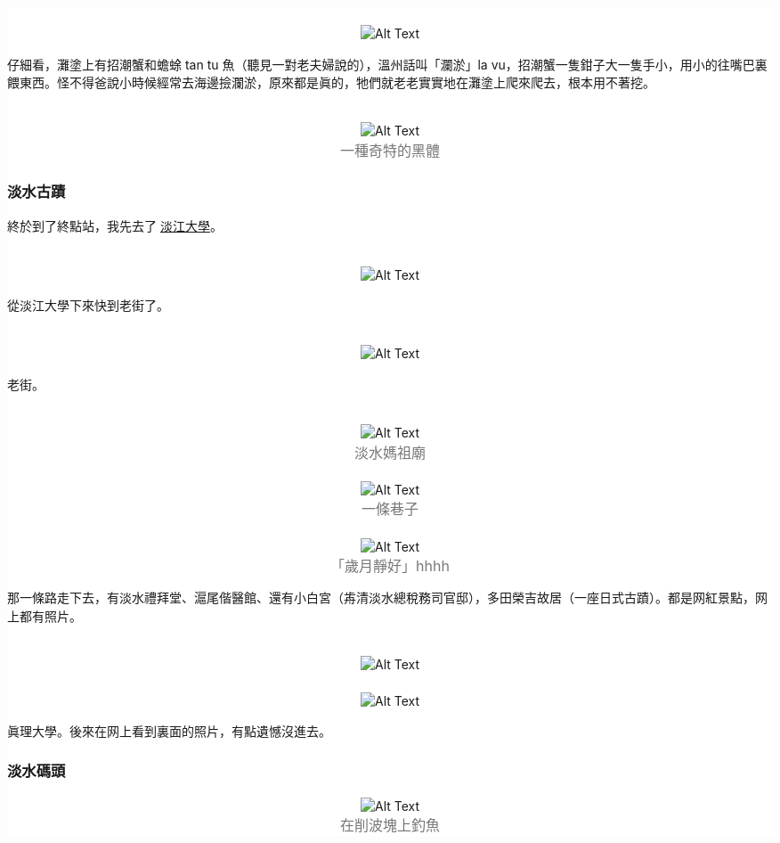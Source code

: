<br>
<center><img src="https://www.superbed.cn/pic/5be2d30d9dc6d6b928f1a169" width="500" alt="Alt Text" /></center>

仔細看，灘塗上有招潮蟹和蟾蜍 tan tu 魚（聽見一對老夫婦說的），溫州話叫「瀾淤」la vu，招潮蟹一隻鉗子大一隻手小，用小的往嘴巴裏餵東西。怪不得爸說小時候經常去海邊撿瀾淤，原來都是眞的，牠們就老老實實地在灘塗上爬來爬去，根本用不著挖。

<br>
<center><img src="https://www.superbed.cn/pic/5be2d3169dc6d6b928f1a16a" width="400" alt="Alt Text" /></center>
<center><font size="3.1" color="#777">一種奇特的黑體</font></center>

### 淡水古蹟

終於到了終點站，我先去了 <a href="https://kujihhoe.com/blog/2017/10/28/daxt.html#id-淡江大學" target="_blank">淡江大學</a>。

<br>
<center><img src="https://www.superbed.cn/pic/5be2d3269dc6d6b928f1a16b" width="500" alt="Alt Text" /></center>

從淡江大學下來快到老街了。

<br>
<center><img src="https://www.superbed.cn/pic/5be2d32f9dc6d6b928f1a16c" width="500" alt="Alt Text" /></center>

老街。

<br>
<center><img src="https://www.superbed.cn/pic/5be2d3379dc6d6b928f1a16d" width="500" alt="Alt Text" /></center>
<center><font size="3.1" color="#777">淡水媽祖廟</font></center>

<br>

<center><img src="https://www.superbed.cn/pic/5be2d3429dc6d6b928f1a16e" width="500" alt="Alt Text" /></center>
<center><font size="3.1" color="#777">一條巷子</font></center>

<br>
<center><img src="https://www.superbed.cn/pic/5be2d34b9dc6d6b928f1a16f" width="500" alt="Alt Text" /></center>
<center><font size="3.1" color="#777">「歲月靜好」hhhh</font></center>

那一條路走下去，有淡水禮拜堂、滬尾偕醫館、還有小白宮（歬清淡水總稅務司官邸），多田榮吉故居（一座日式古蹟）。都是网紅景點，网上都有照片。

<br>
<center><img src="https://www.superbed.cn/pic/5be2d3549dc6d6b928f1a170" width="500" alt="Alt Text" /></center>

<br>
<center><img src="https://www.superbed.cn/pic/5be2d35b9dc6d6b928f1a171" width="500" alt="Alt Text" /></center>

眞理大學。後來在网上看到裏面的照片，有點遺憾沒進去。

### 淡水碼頭

<center><img src="https://www.superbed.cn/pic/5be2d3809dc6d6b928f1a172" width="500" alt="Alt Text" /></center>
<center><font size="3.1" color="#777">在削波塊上釣魚</font></center>
